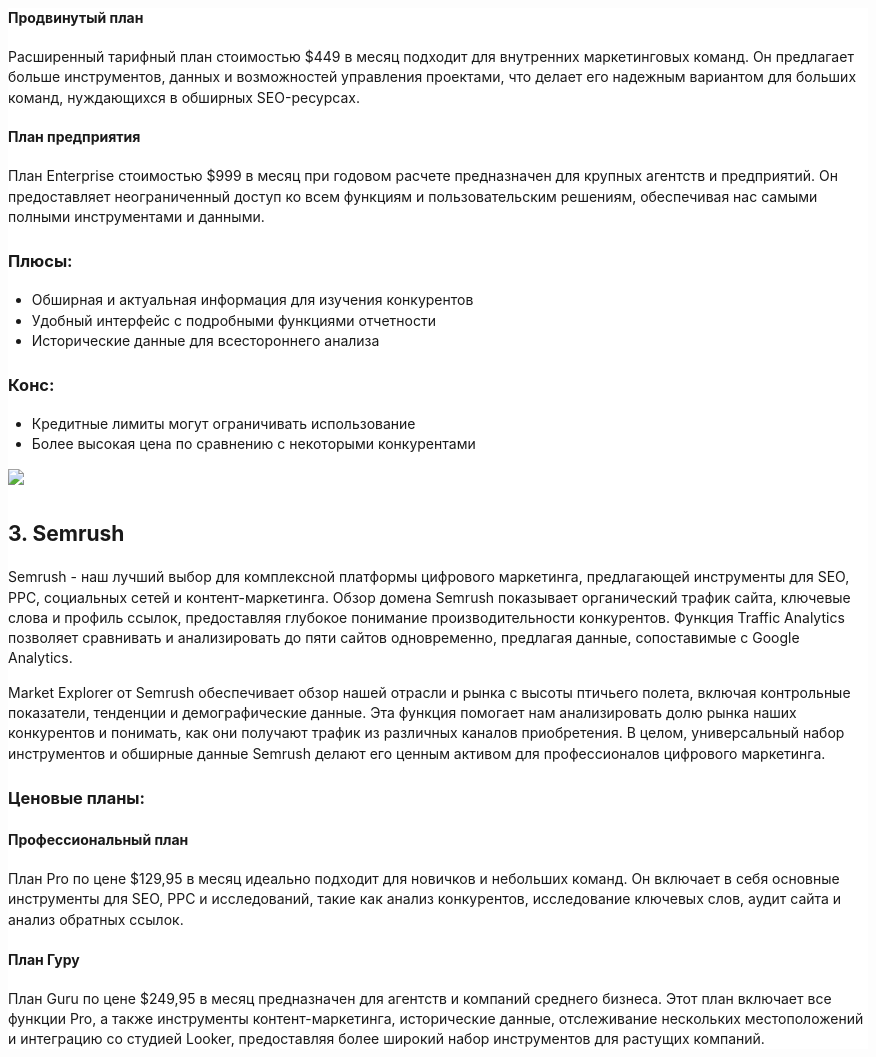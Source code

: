 #### Продвинутый план

Расширенный тарифный план стоимостью $449 в месяц подходит для внутренних маркетинговых команд. Он предлагает больше инструментов, данных и возможностей управления проектами, что делает его надежным вариантом для больших команд, нуждающихся в обширных SEO-ресурсах.

#### План предприятия

План Enterprise стоимостью $999 в месяц при годовом расчете предназначен для крупных агентств и предприятий. Он предоставляет неограниченный доступ ко всем функциям и пользовательским решениям, обеспечивая нас самыми полными инструментами и данными.

### Плюсы:

* Обширная и актуальная информация для изучения конкурентов
* Удобный интерфейс с подробными функциями отчетности
* Исторические данные для всестороннего анализа

### Конс:

* Кредитные лимиты могут ограничивать использование
* Более высокая цена по сравнению с некоторыми конкурентами

![](https://www.link-assistant.com/articles/wp-content/uploads/2024/07/semrush-1024x538.jpg)

## 3\. Semrush

Semrush - наш лучший выбор для комплексной платформы цифрового маркетинга, предлагающей инструменты для SEO, PPC, социальных сетей и контент-маркетинга. Обзор домена Semrush показывает органический трафик сайта, ключевые слова и профиль ссылок, предоставляя глубокое понимание производительности конкурентов. Функция Traffic Analytics позволяет сравнивать и анализировать до пяти сайтов одновременно, предлагая данные, сопоставимые с Google Analytics.

Market Explorer от Semrush обеспечивает обзор нашей отрасли и рынка с высоты птичьего полета, включая контрольные показатели, тенденции и демографические данные. Эта функция помогает нам анализировать долю рынка наших конкурентов и понимать, как они получают трафик из различных каналов приобретения. В целом, универсальный набор инструментов и обширные данные Semrush делают его ценным активом для профессионалов цифрового маркетинга.

### Ценовые планы:

#### Профессиональный план

План Pro по цене $129,95 в месяц идеально подходит для новичков и небольших команд. Он включает в себя основные инструменты для SEO, PPC и исследований, такие как анализ конкурентов, исследование ключевых слов, аудит сайта и анализ обратных ссылок.

#### План Гуру

План Guru по цене $249,95 в месяц предназначен для агентств и компаний среднего бизнеса. Этот план включает все функции Pro, а также инструменты контент-маркетинга, исторические данные, отслеживание нескольких местоположений и интеграцию со студией Looker, предоставляя более широкий набор инструментов для растущих компаний.
